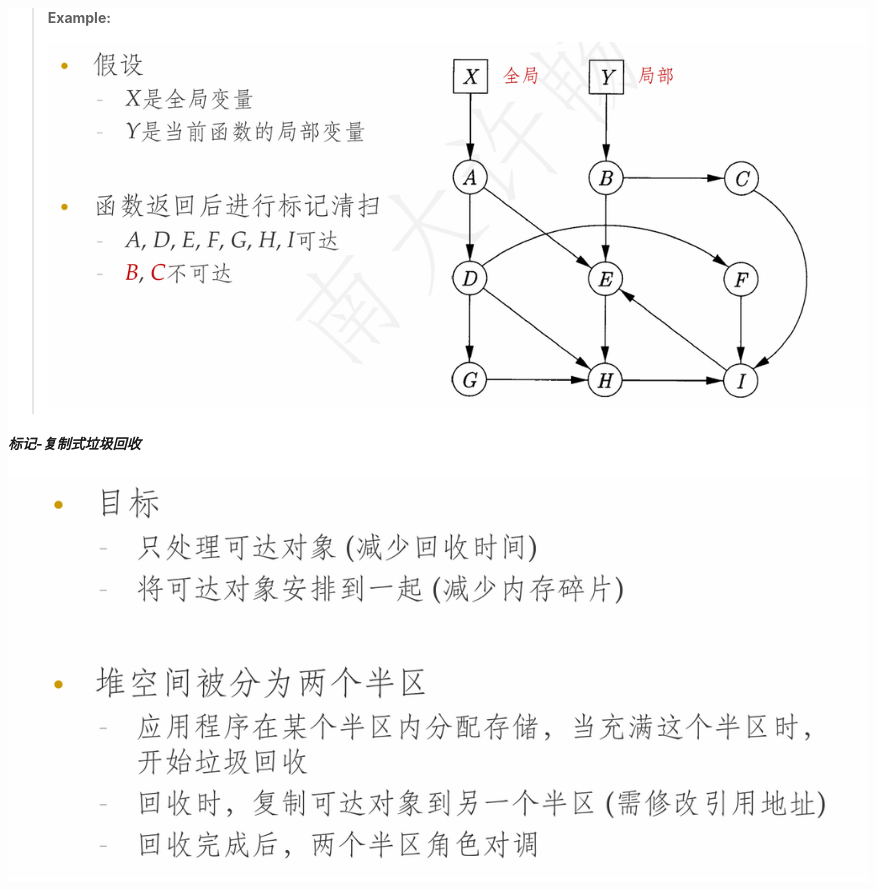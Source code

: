 > **Example:**
>
> ![pic7-28](Course-Compiler-7/pic7-28.png)

##### 标记-复制式垃圾回收

![pic7-23](Course-Compiler-7/pic7-23.png)
